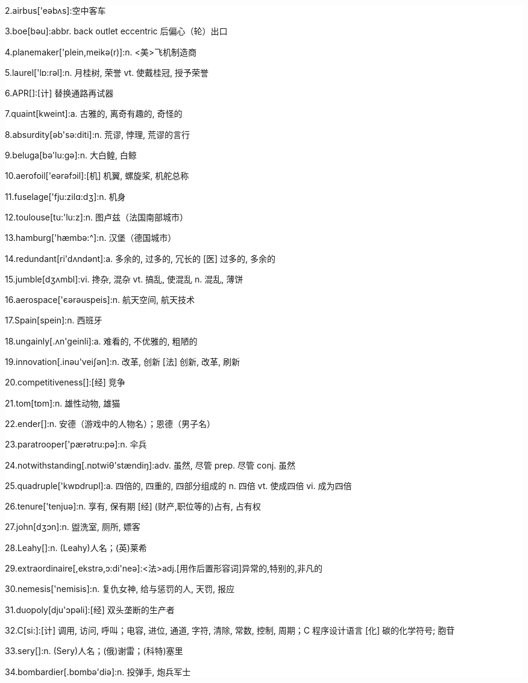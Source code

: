 2.airbus['eәbʌs]:空中客车 

3.boe[bəu]:abbr. back outlet eccentric 后偏心（轮）出口 

4.planemaker['plein,meikә(r)]:n. <美>飞机制造商 

5.laurel['lɒ:rәl]:n. 月桂树, 荣誉 vt. 使戴桂冠, 授予荣誉 

6.APR[]:[计] 替换通路再试器 

7.quaint[kweint]:a. 古雅的, 离奇有趣的, 奇怪的 

8.absurdity[әb'sә:diti]:n. 荒谬, 悖理, 荒谬的言行 

9.beluga[bә'lu:gә]:n. 大白鳇, 白鲸 

10.aerofoil['eәrәfɔil]:[机] 机翼, 螺旋桨, 机舵总称 

11.fuselage['fju:zilɑ:dʒ]:n. 机身 

12.toulouse[tu:'lu:z]:n. 图卢兹（法国南部城市） 

13.hamburg['hæmbә:^]:n. 汉堡（德国城市） 

14.redundant[ri'dʌndәnt]:a. 多余的, 过多的, 冗长的 [医] 过多的, 多余的 

15.jumble[dʒʌmbl]:vi. 搀杂, 混杂 vt. 搞乱, 使混乱 n. 混乱, 薄饼 

16.aerospace['єәrәuspeis]:n. 航天空间, 航天技术 

17.Spain[spein]:n. 西班牙 

18.ungainly[.ʌn'geinli]:a. 难看的, 不优雅的, 粗陋的 

19.innovation[.inәu'veiʃәn]:n. 改革, 创新 [法] 创新, 改革, 刷新 

20.competitiveness[]:[经] 竞争 

21.tom[tɒm]:n. 雄性动物, 雄猫 

22.ender[]:n. 安德（游戏中的人物名）；恩德（男子名） 

23.paratrooper['pærәtru:pә]:n. 伞兵 

24.notwithstanding[.nɒtwiθ'stændiŋ]:adv. 虽然, 尽管 prep. 尽管 conj. 虽然 

25.quadruple['kwɒdrupl]:a. 四倍的, 四重的, 四部分组成的 n. 四倍 vt. 使成四倍 vi. 成为四倍 

26.tenure['tenjuә]:n. 享有, 保有期 [经] (财产,职位等的)占有, 占有权 

27.john[dʒɔn]:n. 盥洗室, 厕所, 嫖客 

28.Leahy[]:n. (Leahy)人名；(英)莱希 

29.extraordinaire[,ekstrә,ɔ:di'neә]:<法>adj.[用作后置形容词]异常的,特别的,非凡的 

30.nemesis['nemisis]:n. 复仇女神, 给与惩罚的人, 天罚, 报应 

31.duopoly[dju'ɔpәli]:[经] 双头垄断的生产者 

32.C[si:]:[计] 调用, 访问, 呼叫；电容, 进位, 通道, 字符, 清除, 常数, 控制, 周期；C 程序设计语言 [化] 碳的化学符号; 胞苷 

33.sery[]:n. (Sery)人名；(俄)谢雷；(科特)塞里 

34.bombardier[.bɒmbә'diә]:n. 投弹手, 炮兵军士 
